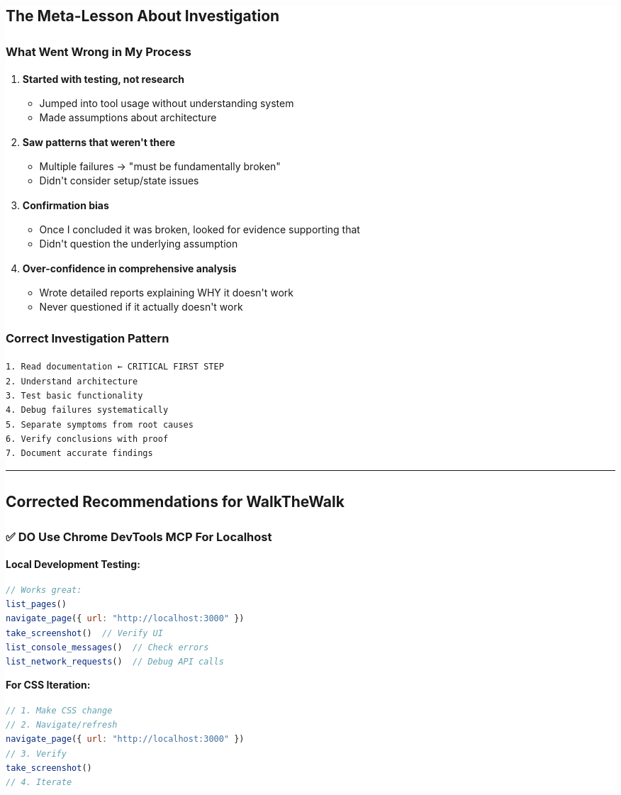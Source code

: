 
## The Meta-Lesson About Investigation

### What Went Wrong in My Process

1. **Started with testing, not research**
   - Jumped into tool usage without understanding system
   - Made assumptions about architecture

2. **Saw patterns that weren't there**
   - Multiple failures → "must be fundamentally broken"
   - Didn't consider setup/state issues

3. **Confirmation bias**
   - Once I concluded it was broken, looked for evidence supporting that
   - Didn't question the underlying assumption

4. **Over-confidence in comprehensive analysis**
   - Wrote detailed reports explaining WHY it doesn't work
   - Never questioned if it actually doesn't work

### Correct Investigation Pattern

```
1. Read documentation ← CRITICAL FIRST STEP
2. Understand architecture
3. Test basic functionality
4. Debug failures systematically
5. Separate symptoms from root causes
6. Verify conclusions with proof
7. Document accurate findings
```

---

## Corrected Recommendations for WalkTheWalk

### ✅ DO Use Chrome DevTools MCP For Localhost

**Local Development Testing:**
```javascript
// Works great:
list_pages()
navigate_page({ url: "http://localhost:3000" })
take_screenshot()  // Verify UI
list_console_messages()  // Check errors
list_network_requests()  // Debug API calls
```

**For CSS Iteration:**
```javascript
// 1. Make CSS change
// 2. Navigate/refresh
navigate_page({ url: "http://localhost:3000" })
// 3. Verify
take_screenshot()
// 4. Iterate
```
